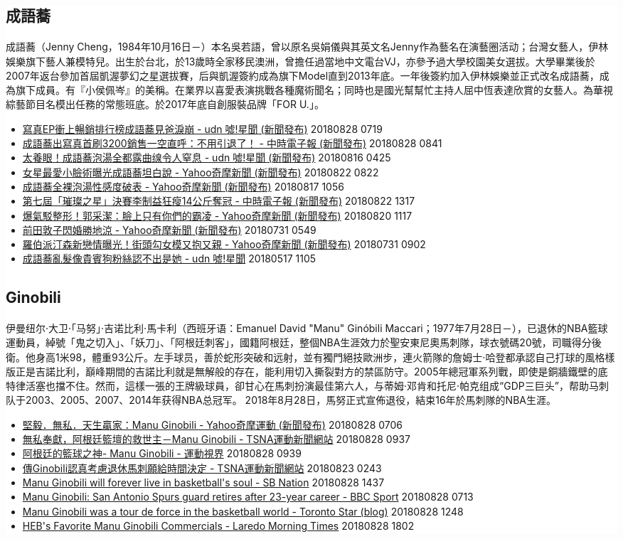 ## 成語蕎

成語蕎（Jenny Cheng，1984年10月16日－）本名吳若語，曾以原名吳娟儀與其英文名Jenny作為藝名在演藝圈活动；台灣女藝人，伊林娛樂旗下藝人兼模特兒。出生於台北，於13歲時全家移民澳洲，曾擔任過當地中文電台VJ，亦參予過大學校園美女選拔。大學畢業後於2007年返台參加首屆凱渥夢幻之星選拔賽，后與凱渥簽約成為旗下Model直到2013年底。一年後簽約加入伊林娛樂並正式改名成語蕎，成為旗下成員。有『小侯佩岑』的美稱。在業界以喜愛表演挑戰各種魔術聞名；同時也是國光幫幫忙主持人屈中恆表達欣賞的女藝人。為華視綜藝節目名模出任務的常態班底。於2017年底自創服裝品牌「FOR U.」。
- [寫真EP衝上暢銷排行榜成語蕎見爸淚崩 - udn 噓!星聞 (新聞發布)](https://stars.udn.com/star/story/10092/3334942 "寫真EP衝上暢銷排行榜成語蕎見爸淚崩 - udn 噓!星聞 (新聞發布)") 20180828 0719
- [成語蕎出寫真首刷3200銷售一空直呼：不用引退了！ - 中時電子報 (新聞發布)](https://www.chinatimes.com/realtimenews/20180828003339-260404 "成語蕎出寫真首刷3200銷售一空直呼：不用引退了！ - 中時電子報 (新聞發布)") 20180828 0841
- [太養眼！成語蕎泡湯全都露曲缐令人窒息 - udn 噓!星聞 (新聞發布)](https://stars.udn.com/star/story/10092/3312434 "太養眼！成語蕎泡湯全都露曲缐令人窒息 - udn 噓!星聞 (新聞發布)") 20180816 0425
- [女星最愛小臉術曝光成語蕎坦白說 - Yahoo奇摩新聞 (新聞發布)](https://tw.news.yahoo.com/%E5%A5%B3%E6%98%9F%E6%9C%80%E6%84%9B%E5%B0%8F%E8%87%89%E8%A1%93%E6%9B%9D%E5%85%89-%E6%88%90%E8%AA%9E%E8%95%8E%E5%9D%A6%E7%99%BD%E8%AA%AA-080724704.html "女星最愛小臉術曝光成語蕎坦白說 - Yahoo奇摩新聞 (新聞發布)") 20180822 0822
- [成語蕎全裸泡湯性感度破表 - Yahoo奇摩新聞 (新聞發布)](https://tw.news.yahoo.com/%E6%88%90%E8%AA%9E%E8%95%8E%E5%85%A8%E8%A3%B8%E6%B3%A1%E6%B9%AF-%E6%80%A7%E6%84%9F%E5%BA%A6%E7%A0%B4%E8%A1%A8-100000439.html "成語蕎全裸泡湯性感度破表 - Yahoo奇摩新聞 (新聞發布)") 20180817 1056
- [第七屆「璀璨之星」決賽李制益狂瘦14公斤奪冠 - 中時電子報 (新聞發布)](https://www.chinatimes.com/realtimenews/20180822004248-260404 "第七屆「璀璨之星」決賽李制益狂瘦14公斤奪冠 - 中時電子報 (新聞發布)") 20180822 1317
- [爆氣駁整形！郭采潔：臉上只有你們的霸凌 - Yahoo奇摩新聞 (新聞發布)](https://tw.news.yahoo.com/%E7%88%86%E6%B0%A3%E9%A7%81%E6%95%B4%E5%BD%A2-%E9%83%AD%E9%87%87%E6%BD%94-%E8%87%89%E4%B8%8A%E5%8F%AA%E6%9C%89%E4%BD%A0%E5%80%91%E7%9A%84%E9%9C%B8%E5%87%8C-100000049.html "爆氣駁整形！郭采潔：臉上只有你們的霸凌 - Yahoo奇摩新聞 (新聞發布)") 20180820 1117
- [前田敦子閃婚勝地涼 - Yahoo奇摩新聞 (新聞發布)](https://tw.news.yahoo.com/%E5%89%8D%E7%94%B0%E6%95%A6%E5%AD%90%E9%96%83%E5%A9%9A%E5%8B%9D%E5%9C%B0%E6%B6%BC-052105091.html "前田敦子閃婚勝地涼 - Yahoo奇摩新聞 (新聞發布)") 20180731 0549
- [羅伯派汀森新戀情曝光！街頭勾女模又抱又親 - Yahoo奇摩新聞 (新聞發布)](https://tw.news.yahoo.com/%E7%BE%85%E4%BC%AF%E6%B4%BE%E6%B1%80%E6%A3%AE%E6%96%B0%E6%88%80%E6%83%85%E6%9B%9D%E5%85%89-%E8%A1%97%E9%A0%AD%E5%8B%BE%E5%A5%B3%E6%A8%A1%E5%8F%88%E6%8A%B1%E5%8F%88%E8%A6%AA-083820680.html "羅伯派汀森新戀情曝光！街頭勾女模又抱又親 - Yahoo奇摩新聞 (新聞發布)") 20180731 0902
- [成語蕎亂髮像貴賓狗粉絲認不出是她 - udn 噓!星聞](https://stars.udn.com/star/story/10091/3147905 "成語蕎亂髮像貴賓狗粉絲認不出是她 - udn 噓!星聞") 20180517 1105

## Ginobili

伊曼纽尔·大卫·「马努」·吉诺比利·馬卡利（西班牙语：Emanuel David "Manu" Ginóbili Maccari；1977年7月28日－），已退休的NBA籃球運動員，綽號「鬼之切入」、「妖刀」、「阿根廷刺客」，國籍阿根廷，整個NBA生涯效力於聖安東尼奧馬刺隊，球衣號碼20號，司職得分後衛。他身高1米98，體重93公斤。左手球员，善於蛇形突破和远射，並有獨門絕技歐洲步，連火箭隊的詹姆士·哈登都承認自己打球的風格樣版正是吉諾比利，巔峰期間的吉諾比利就是無解般的存在，能利用切入撕裂對方的禁區防守。2005年總冠軍系列戰，即使是銅牆鐵壁的底特律活塞也擋不住。然而，這樣一張的王牌級球員，卻甘心在馬刺扮演最佳第六人，与蒂姆·邓肯和托尼·帕克组成“GDP三巨头”，帮助马刺队于2003、2005、2007、2014年获得NBA总冠军。
2018年8月28日，馬努正式宣佈退役，結束16年於馬刺隊的NBA生涯。
- [堅毅．無私．天生贏家：Manu Ginobili - Yahoo奇摩運動 (新聞發布)](https://tw.sports.yahoo.com/news/%E5%A0%85%E6%AF%85-%E7%84%A1%E7%A7%81-%E5%A4%A9%E7%94%9F%E8%B4%8F%E5%AE%B6-manu-ginobili-061821249.html "堅毅．無私．天生贏家：Manu Ginobili - Yahoo奇摩運動 (新聞發布)") 20180828 0706
- [無私奉獻，阿根廷籃壇的救世主－Manu Ginobili - TSNA運動新聞網站](http://www.tsna.com.tw/tw/news/show.php?num=21868 "無私奉獻，阿根廷籃壇的救世主－Manu Ginobili - TSNA運動新聞網站") 20180828 0937
- [阿根廷的籃球之神- Manu Ginobili - 運動視界](https://www.sportsv.net/articles/55133 "阿根廷的籃球之神- Manu Ginobili - 運動視界") 20180828 0939
- [傳Ginobili認真考慮退休馬刺願給時間決定 - TSNA運動新聞網站](http://www.tsna.com.tw/tw/news/show.php?num=21673 "傳Ginobili認真考慮退休馬刺願給時間決定 - TSNA運動新聞網站") 20180823 0243
- [Manu Ginobili will forever live in basketball's soul - SB Nation](https://www.sbnation.com/2018/8/28/17789068/manu-ginobili-retires-san-antonio-spurs-legacy-soul "Manu Ginobili will forever live in basketball's soul - SB Nation") 20180828 1437
- [Manu Ginobili: San Antonio Spurs guard retires after 23-year career - BBC Sport](https://www.bbc.co.uk/sport/basketball/45328290 "Manu Ginobili: San Antonio Spurs guard retires after 23-year career - BBC Sport") 20180828 0713
- [Manu Ginobili was a tour de force in the basketball world - Toronto Star (blog)](https://www.thestar.com/sports/doug_smiths_sports_blog/2018/08/28/manu-ginobili-was-a-tour-de-force-in-the-basketball-world.html "Manu Ginobili was a tour de force in the basketball world - Toronto Star (blog)") 20180828 1248
- [HEB's Favorite Manu Ginobili Commercials - Laredo Morning Times](https://www.lmtonline.com/sports/spurs/slideshow/H-E-B-s-Favorite-Manu-Ginobili-Commercials-184591.php "HEB's Favorite Manu Ginobili Commercials - Laredo Morning Times") 20180828 1802